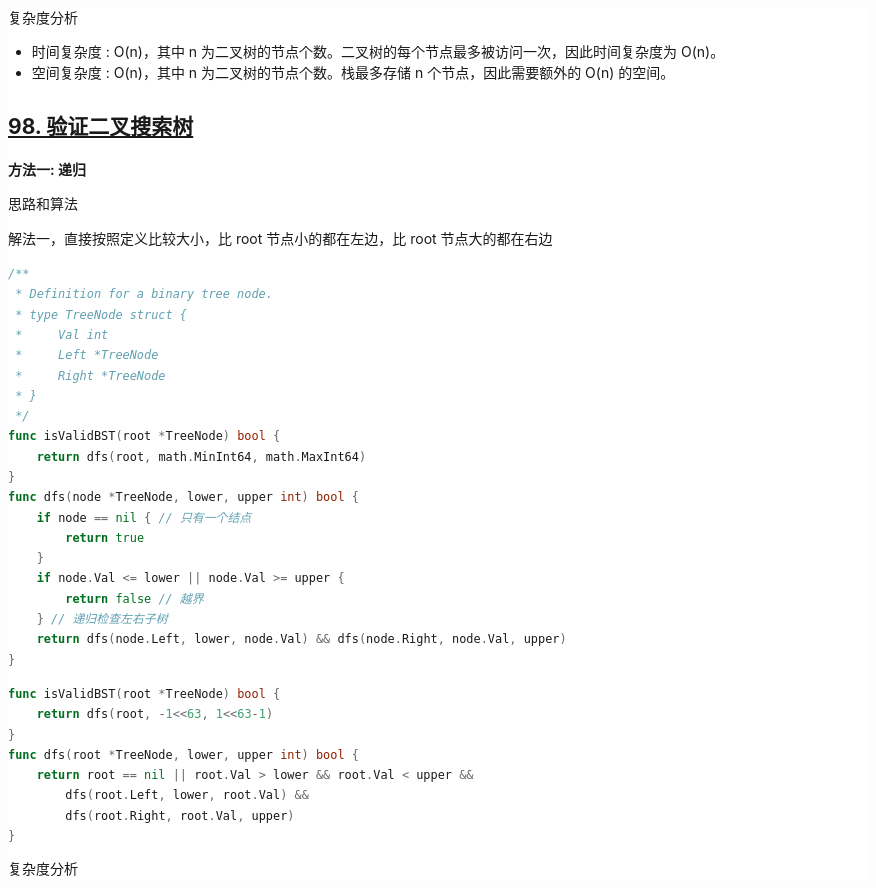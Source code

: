 复杂度分析

- 时间复杂度 : O(n)，其中 n 为二叉树的节点个数。二叉树的每个节点最多被访问一次，因此时间复杂度为 O(n)。
- 空间复杂度 : O(n)，其中 n 为二叉树的节点个数。栈最多存储 n 个节点，因此需要额外的 O(n) 的空间。






## [98. 验证二叉搜索树](https://leetcode-cn.com/problems/validate-binary-search-tree/)

**方法一: 递归**

思路和算法

解法一，直接按照定义比较大小，比 root 节点小的都在左边，比 root 节点大的都在右边

```go
/**
 * Definition for a binary tree node.
 * type TreeNode struct {
 *     Val int
 *     Left *TreeNode
 *     Right *TreeNode
 * }
 */
func isValidBST(root *TreeNode) bool {
	return dfs(root, math.MinInt64, math.MaxInt64)
}
func dfs(node *TreeNode, lower, upper int) bool {
	if node == nil { // 只有一个结点
		return true
	}
	if node.Val <= lower || node.Val >= upper {
		return false // 越界
	} // 递归检查左右子树
	return dfs(node.Left, lower, node.Val) && dfs(node.Right, node.Val, upper)
}
```



```go
func isValidBST(root *TreeNode) bool {
	return dfs(root, -1<<63, 1<<63-1)
}
func dfs(root *TreeNode, lower, upper int) bool {
	return root == nil || root.Val > lower && root.Val < upper &&
		dfs(root.Left, lower, root.Val) &&
		dfs(root.Right, root.Val, upper)
}
```




复杂度分析
